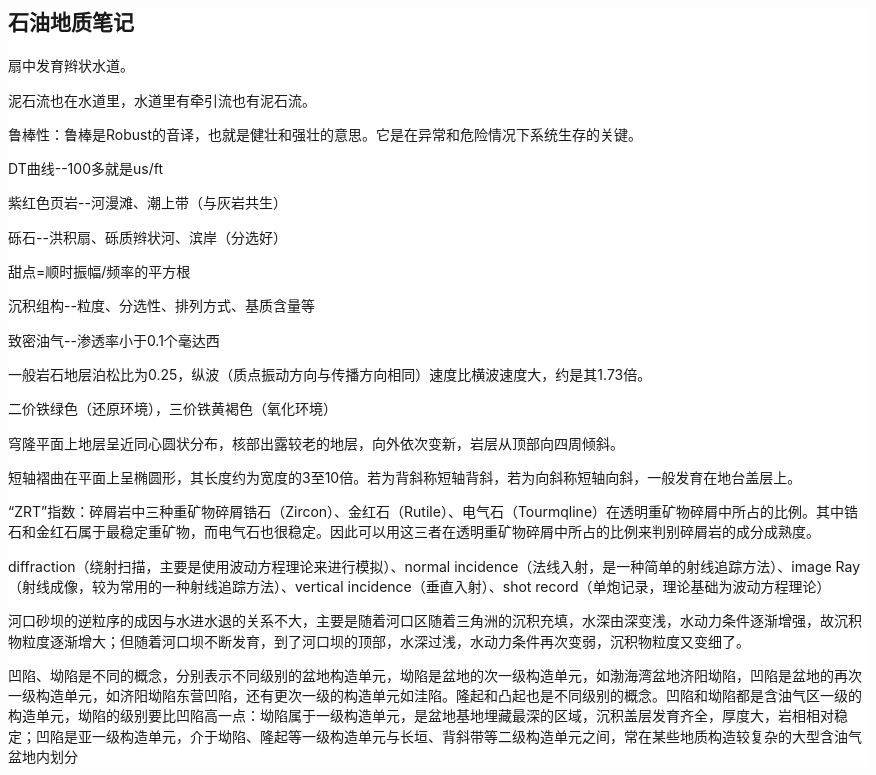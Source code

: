 ## 石油地质笔记

扇中发育辫状水道。



泥石流也在水道里，水道里有牵引流也有泥石流。



鲁棒性：鲁棒是Robust的音译，也就是健壮和强壮的意思。它是在异常和危险情况下系统生存的关键。



DT曲线--100多就是us/ft



紫红色页岩--河漫滩、潮上带（与灰岩共生）



砾石--洪积扇、砾质辫状河、滨岸（分选好）



甜点=顺时振幅/频率的平方根



沉积组构--粒度、分选性、排列方式、基质含量等



致密油气--渗透率小于0.1个毫达西



一般岩石地层泊松比为0.25，纵波（质点振动方向与传播方向相同）速度比横波速度大，约是其1.73倍。



二价铁绿色（还原环境），三价铁黄褐色（氧化环境）



穹隆平面上地层呈近同心圆状分布，核部出露较老的地层，向外依次变新，岩层从顶部向四周倾斜。

短轴褶曲在平面上呈椭圆形，其长度约为宽度的3至10倍。若为背斜称短轴背斜，若为向斜称短轴向斜，一般发育在地台盖层上。



“ZRT”指数：碎屑岩中三种重矿物碎屑锆石（Zircon）、金红石（Rutile）、电气石（Tourmqline）在透明重矿物碎屑中所占的比例。其中锆石和金红石属于最稳定重矿物，而电气石也很稳定。因此可以用这三者在透明重矿物碎屑中所占的比例来判别碎屑岩的成分成熟度。



diffraction（绕射扫描，主要是使用波动方程理论来进行模拟）、normal incidence（法线入射，是一种简单的射线追踪方法）、image Ray（射线成像，较为常用的一种射线追踪方法）、vertical incidence（垂直入射）、shot record（单炮记录，理论基础为波动方程理论）



河口砂坝的逆粒序的成因与水进水退的关系不大，主要是随着河口区随着三角洲的沉积充填，水深由深变浅，水动力条件逐渐增强，故沉积物粒度逐渐增大；但随着河口坝不断发育，到了河口坝的顶部，水深过浅，水动力条件再次变弱，沉积物粒度又变细了。



凹陷、坳陷是不同的概念，分别表示不同级别的盆地构造单元，坳陷是盆地的次一级构造单元，如渤海湾盆地济阳坳陷，凹陷是盆地的再次一级构造单元，如济阳坳陷东营凹陷，还有更次一级的构造单元如洼陷。隆起和凸起也是不同级别的概念。凹陷和坳陷都是含油气区一级的构造单元，坳陷的级别要比凹陷高一点：坳陷属于一级构造单元，是盆地基地埋藏最深的区域，沉积盖层发育齐全，厚度大，岩相相对稳定；凹陷是亚一级构造单元，介于坳陷、隆起等一级构造单元与长垣、背斜带等二级构造单元之间，常在某些地质构造较复杂的大型含油气盆地内划分

